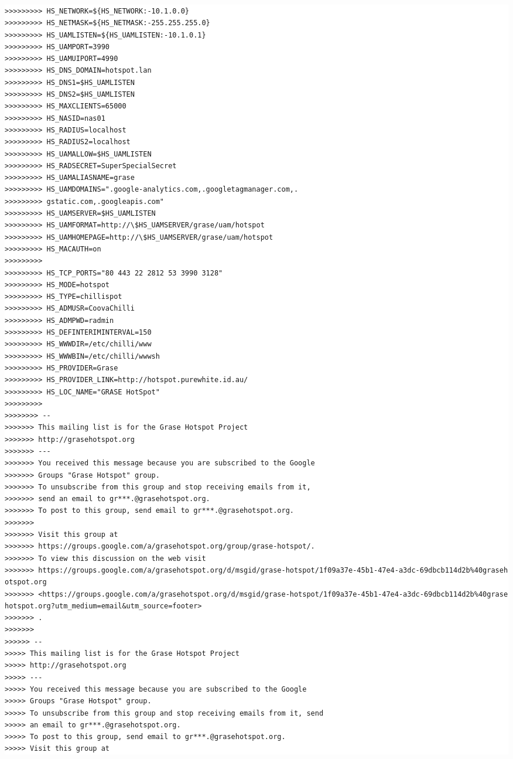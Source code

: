 ```
>>>>>>>>> HS_NETWORK=${HS_NETWORK:-10.1.0.0}
>>>>>>>>> HS_NETMASK=${HS_NETMASK:-255.255.255.0}
>>>>>>>>> HS_UAMLISTEN=${HS_UAMLISTEN:-10.1.0.1}
>>>>>>>>> HS_UAMPORT=3990
>>>>>>>>> HS_UAMUIPORT=4990
>>>>>>>>> HS_DNS_DOMAIN=hotspot.lan
>>>>>>>>> HS_DNS1=$HS_UAMLISTEN
>>>>>>>>> HS_DNS2=$HS_UAMLISTEN
>>>>>>>>> HS_MAXCLIENTS=65000
>>>>>>>>> HS_NASID=nas01
>>>>>>>>> HS_RADIUS=localhost
>>>>>>>>> HS_RADIUS2=localhost
>>>>>>>>> HS_UAMALLOW=$HS_UAMLISTEN
>>>>>>>>> HS_RADSECRET=SuperSpecialSecret 
>>>>>>>>> HS_UAMALIASNAME=grase
>>>>>>>>> HS_UAMDOMAINS=".google-analytics.com,.googletagmanager.com,.
>>>>>>>>> gstatic.com,.googleapis.com"
>>>>>>>>> HS_UAMSERVER=$HS_UAMLISTEN
>>>>>>>>> HS_UAMFORMAT=http://\$HS_UAMSERVER/grase/uam/hotspot
>>>>>>>>> HS_UAMHOMEPAGE=http://\$HS_UAMSERVER/grase/uam/hotspot
>>>>>>>>> HS_MACAUTH=on
>>>>>>>>>
>>>>>>>>> HS_TCP_PORTS="80 443 22 2812 53 3990 3128"
>>>>>>>>> HS_MODE=hotspot
>>>>>>>>> HS_TYPE=chillispot
>>>>>>>>> HS_ADMUSR=CoovaChilli
>>>>>>>>> HS_ADMPWD=radmin
>>>>>>>>> HS_DEFINTERIMINTERVAL=150
>>>>>>>>> HS_WWWDIR=/etc/chilli/www
>>>>>>>>> HS_WWWBIN=/etc/chilli/wwwsh
>>>>>>>>> HS_PROVIDER=Grase
>>>>>>>>> HS_PROVIDER_LINK=http://hotspot.purewhite.id.au/
>>>>>>>>> HS_LOC_NAME="GRASE HotSpot"
>>>>>>>>>
>>>>>>>> -- 
>>>>>>> This mailing list is for the Grase Hotspot Project 
>>>>>>> http://grasehotspot.org
>>>>>>> --- 
>>>>>>> You received this message because you are subscribed to the Google 
>>>>>>> Groups "Grase Hotspot" group.
>>>>>>> To unsubscribe from this group and stop receiving emails from it, 
>>>>>>> send an email to gr***.@grasehotspot.org.
>>>>>>> To post to this group, send email to gr***.@grasehotspot.org.
>>>>>>>
>>>>>>> Visit this group at 
>>>>>>> https://groups.google.com/a/grasehotspot.org/group/grase-hotspot/.
>>>>>>> To view this discussion on the web visit 
>>>>>>> https://groups.google.com/a/grasehotspot.org/d/msgid/grase-hotspot/1f09a37e-45b1-47e4-a3dc-69dbcb114d2b%40grasehotspot.org 
>>>>>>> <https://groups.google.com/a/grasehotspot.org/d/msgid/grase-hotspot/1f09a37e-45b1-47e4-a3dc-69dbcb114d2b%40grasehotspot.org?utm_medium=email&utm_source=footer>
>>>>>>> .
>>>>>>>
>>>>>> -- 
>>>>> This mailing list is for the Grase Hotspot Project 
>>>>> http://grasehotspot.org
>>>>> --- 
>>>>> You received this message because you are subscribed to the Google 
>>>>> Groups "Grase Hotspot" group.
>>>>> To unsubscribe from this group and stop receiving emails from it, send 
>>>>> an email to gr***.@grasehotspot.org.
>>>>> To post to this group, send email to gr***.@grasehotspot.org.
>>>>> Visit this group at 
```